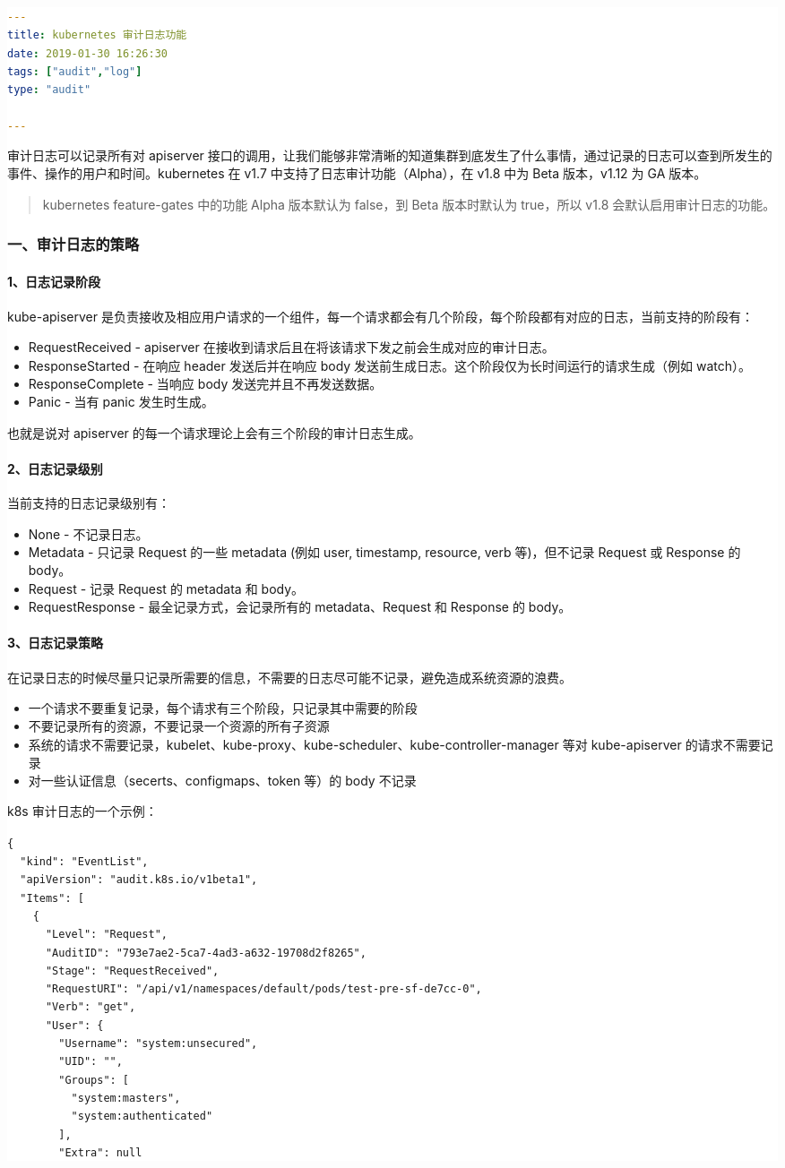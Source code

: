 ```yaml
---
title: kubernetes 审计日志功能
date: 2019-01-30 16:26:30
tags: ["audit","log"]
type: "audit"

---
```

审计日志可以记录所有对 apiserver 接口的调用，让我们能够非常清晰的知道集群到底发生了什么事情，通过记录的日志可以查到所发生的事件、操作的用户和时间。kubernetes 在 v1.7 中支持了日志审计功能（Alpha），在 v1.8 中为 Beta 版本，v1.12 为 GA 版本。

> kubernetes feature-gates 中的功能 Alpha 版本默认为 false，到 Beta 版本时默认为 true，所以 v1.8 会默认启用审计日志的功能。


### 一、审计日志的策略

#### 1、日志记录阶段

kube-apiserver 是负责接收及相应用户请求的一个组件，每一个请求都会有几个阶段，每个阶段都有对应的日志，当前支持的阶段有：

- RequestReceived - apiserver 在接收到请求后且在将该请求下发之前会生成对应的审计日志。
- ResponseStarted - 在响应 header 发送后并在响应 body 发送前生成日志。这个阶段仅为长时间运行的请求生成（例如 watch）。
- ResponseComplete - 当响应 body 发送完并且不再发送数据。
- Panic - 当有 panic 发生时生成。

也就是说对 apiserver 的每一个请求理论上会有三个阶段的审计日志生成。

#### 2、日志记录级别

当前支持的日志记录级别有：

- None - 不记录日志。
- Metadata - 只记录 Request 的一些 metadata (例如 user, timestamp, resource, verb 等)，但不记录 Request 或 Response 的body。
- Request - 记录 Request 的 metadata 和 body。
- RequestResponse - 最全记录方式，会记录所有的 metadata、Request 和 Response 的 body。

#### 3、日志记录策略

在记录日志的时候尽量只记录所需要的信息，不需要的日志尽可能不记录，避免造成系统资源的浪费。

- 一个请求不要重复记录，每个请求有三个阶段，只记录其中需要的阶段
- 不要记录所有的资源，不要记录一个资源的所有子资源
- 系统的请求不需要记录，kubelet、kube-proxy、kube-scheduler、kube-controller-manager 等对 kube-apiserver 的请求不需要记录
- 对一些认证信息（secerts、configmaps、token 等）的 body 不记录 

k8s 审计日志的一个示例：

```
{
  "kind": "EventList",
  "apiVersion": "audit.k8s.io/v1beta1",
  "Items": [
    {
      "Level": "Request",
      "AuditID": "793e7ae2-5ca7-4ad3-a632-19708d2f8265",
      "Stage": "RequestReceived",
      "RequestURI": "/api/v1/namespaces/default/pods/test-pre-sf-de7cc-0",
      "Verb": "get",
      "User": {
        "Username": "system:unsecured",
        "UID": "",
        "Groups": [
          "system:masters",
          "system:authenticated"
        ],
        "Extra": null
```